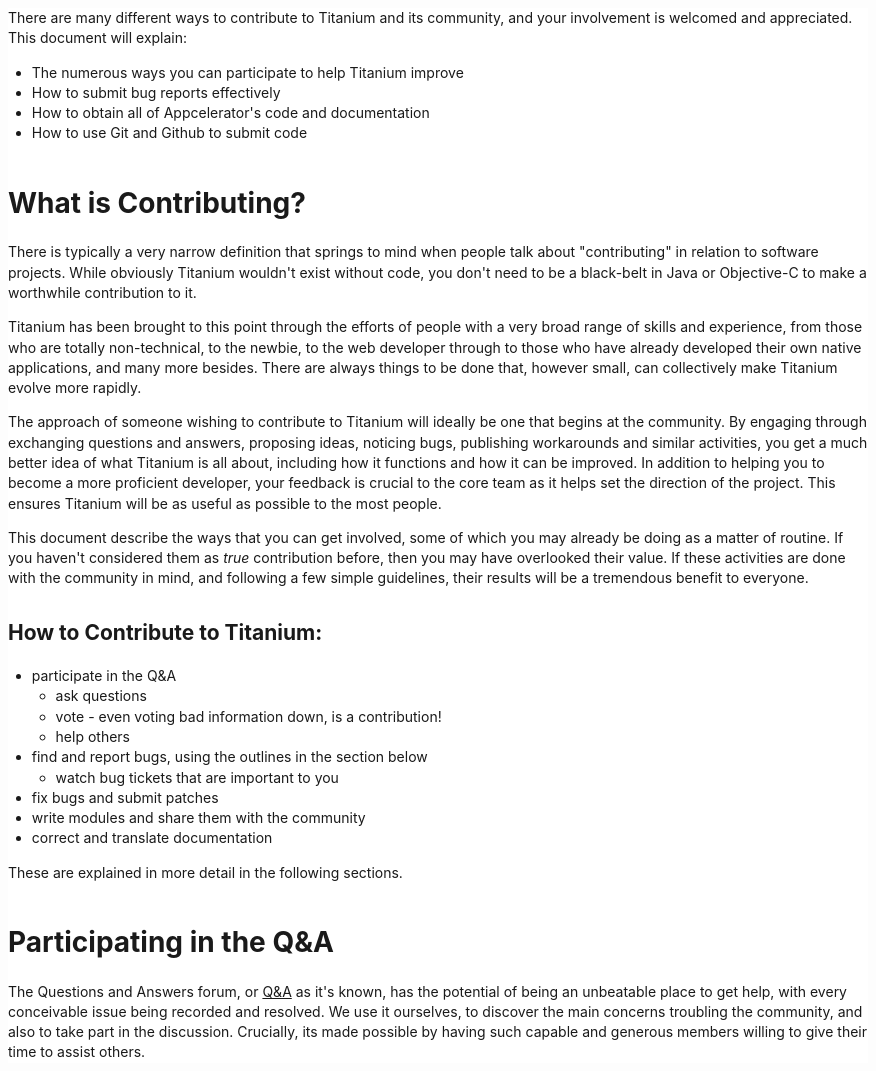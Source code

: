 <summary>
	There are many different ways to contribute to Titanium and its community, and your involvement is welcomed and appreciated. This document will explain:

* The numerous ways you can participate to help Titanium improve
* How to submit bug reports effectively
* How to obtain all of Appcelerator's code and documentation
* How to use Git and Github to submit code

</summary>

# What is Contributing?

There is typically a very narrow definition that springs to mind when people talk about "contributing" in relation to software projects. While obviously Titanium wouldn't exist without code, you don't need to be a black-belt in Java or Objective-C to make a worthwhile contribution to it.

Titanium has been brought to this point through the efforts of people with a very broad range of skills and experience, from those who are totally non-technical, to the newbie, to the web developer through to those who have already developed their own native applications, and many more besides. There are always things to be done that, however small, can collectively make Titanium evolve more rapidly.

The approach of someone wishing to contribute to Titanium will ideally be one that begins at the community. By engaging through exchanging questions and answers, proposing ideas, noticing bugs, publishing workarounds and similar activities, you get a much better idea of what Titanium is all about, including how it functions and how it can be improved. In addition to helping you to become a more proficient developer, your feedback is crucial to the core team as it helps set the direction of the project. This ensures Titanium will be as useful as possible to the most people.

This document describe the ways that you can get involved, some of which you may already be doing as a matter of routine. If you haven't considered them as *true* contribution before, then you may have overlooked their value. If these activities are done with the community in mind, and following a few simple guidelines, their results will be a tremendous benefit to everyone.

## How to Contribute to Titanium:

* participate in the Q&A
    * ask questions
    * vote - even voting bad information down, is a contribution!
	 * help others
* find and report bugs, using the outlines in the section below
    * watch bug tickets that are important to you
* fix bugs and submit patches
* write modules and share them with the community
* correct and translate documentation

These are explained in more detail in the following sections.

# Participating in the Q&amp;A
The Questions and Answers forum, or [Q&A](http://developer.appcelerator.com/questions/created) as it's known, has the potential of being an unbeatable place to get help, with every conceivable issue being recorded and resolved. We use it ourselves, to discover the main concerns troubling the community, and also to take part in the discussion. Crucially, its made possible by having such capable and generous members willing to give their time to assist others.
